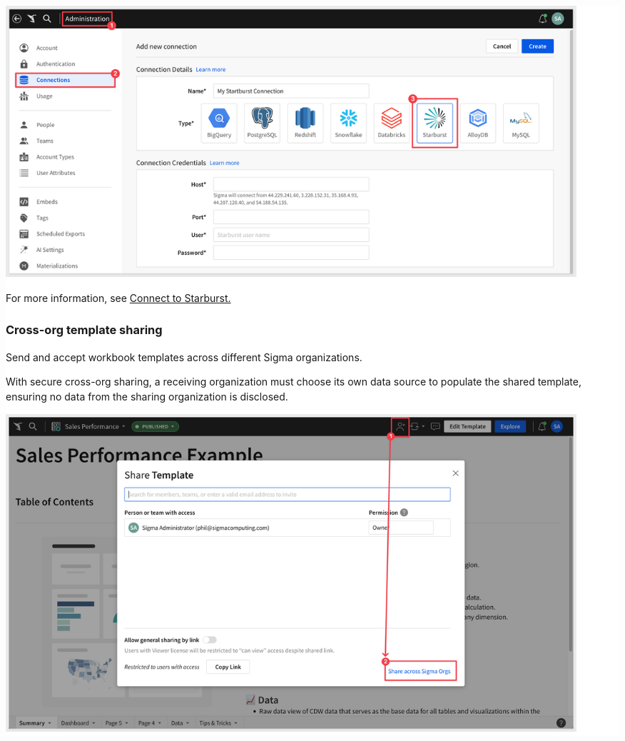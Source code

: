 <img src="assets/FFF_07_2024_5.png" width="800"/>

For more information, see [Connect to Starburst.](https://help.sigmacomputing.com/docs/connect-to-starburst)

### Cross-org template sharing
Send and accept workbook templates across different Sigma organizations.

With secure cross-org sharing, a receiving organization must choose its own data source to populate the shared template, ensuring no data from the sharing organization is disclosed.

<img src="assets/fff_04_2024_4.png" width="800"/>
